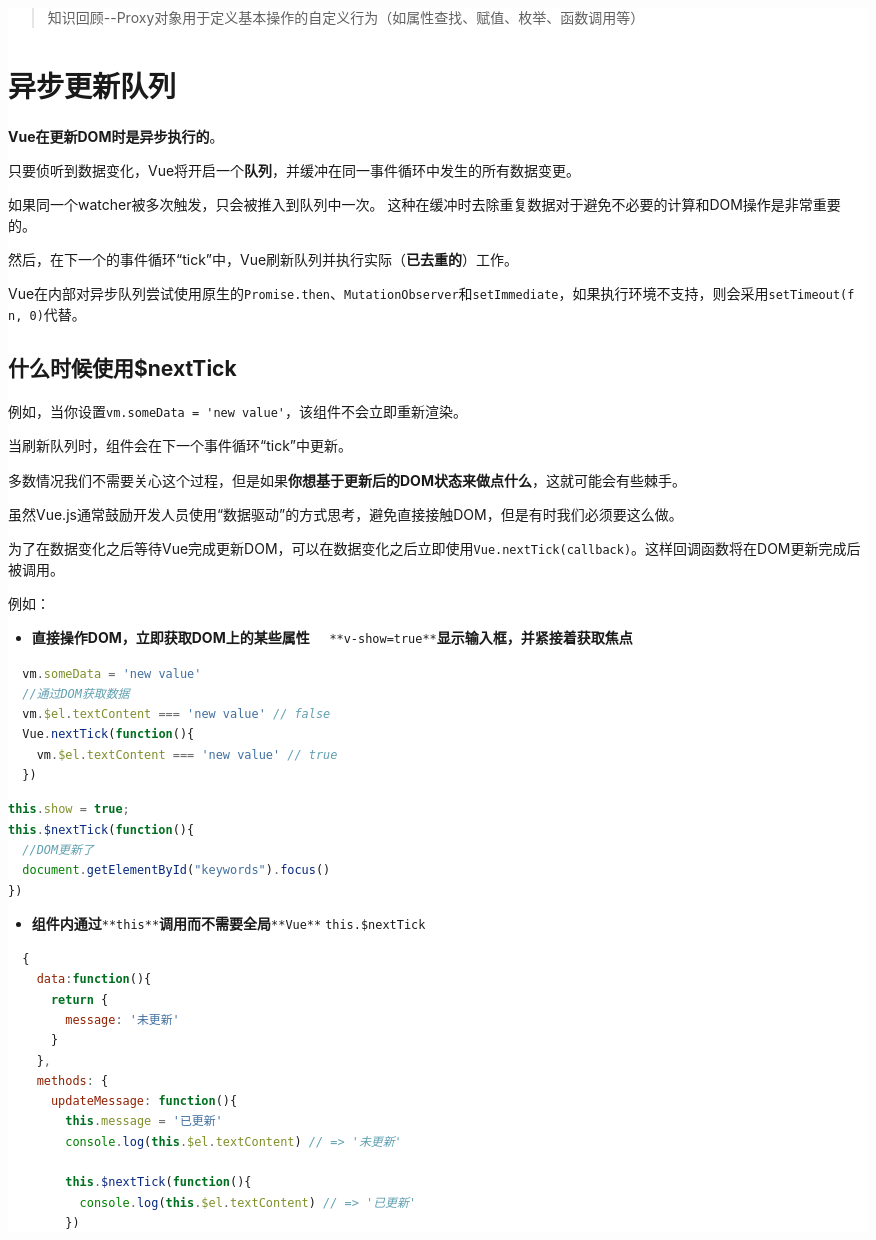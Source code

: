 > 知识回顾--Proxy对象用于定义基本操作的自定义行为（如属性查找、赋值、枚举、函数调用等）


# 异步更新队列

**Vue在更新DOM时是异步执行的**。

只要侦听到数据变化，Vue将开启一个**队列**，并缓冲在同一事件循环中发生的所有数据变更。

如果同一个watcher被多次触发，只会被推入到队列中一次。
这种在缓冲时去除重复数据对于避免不必要的计算和DOM操作是非常重要的。

然后，在下一个的事件循环“tick”中，Vue刷新队列并执行实际（**已去重的**）工作。

Vue在内部对异步队列尝试使用原生的`Promise.then`、`MutationObserver`和`setImmediate`，如果执行环境不支持，则会采用`setTimeout(fn, 0)`代替。

## 什么时候使用$nextTick

例如，当你设置`vm.someData = 'new value'`，该组件不会立即重新渲染。

当刷新队列时，组件会在下一个事件循环“tick”中更新。

多数情况我们不需要关心这个过程，但是如果**你想基于更新后的DOM状态来做点什么**，这就可能会有些棘手。

虽然Vue.js通常鼓励开发人员使用“数据驱动”的方式思考，避免直接接触DOM，但是有时我们必须要这么做。

为了在数据变化之后等待Vue完成更新DOM，可以在数据变化之后立即使用`Vue.nextTick(callback)`。这样回调函数将在DOM更新完成后被调用。

例如：

-  **直接操作DOM，立即获取DOM上的某些属性**
  
 
`**v-show=true**`**显示输入框，并紧接着获取焦点** 
  
```javascript
  vm.someData = 'new value'
  //通过DOM获取数据
  vm.$el.textContent === 'new value' // false
  Vue.nextTick(function(){
    vm.$el.textContent === 'new value' // true
  })
```
```javascript
this.show = true;
this.$nextTick(function(){
  //DOM更新了
  document.getElementById("keywords").focus()
})
```

-  **组件内通过**`**this**`**调用而不需要全局**`**Vue**`
`this.$nextTick`
  
  
```javascript
  {
    data:function(){
      return {
        message: '未更新'
      }
    },
    methods: {
      updateMessage: function(){
        this.message = '已更新'
        console.log(this.$el.textContent) // => '未更新'
        
        this.$nextTick(function(){
          console.log(this.$el.textContent) // => '已更新'
        })
```